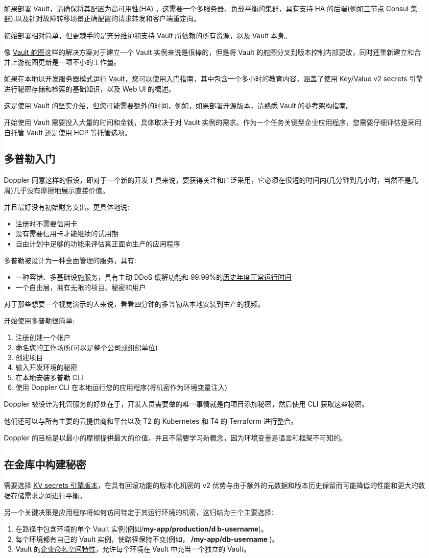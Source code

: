 如果部署 Vault，请确保将其配置为[高可用性(HA)](https://www.vaultproject.io/docs/concepts/ha) ，这需要一个多服务器、负载平衡的集群，具有支持 HA 的后端(例如[三节点 Consul 集群](https://learn.hashicorp.com/tutorials/vault/ha-with-consul)),以及针对故障转移场景正确配置的请求转发和客户端重定向。

初始部署相对简单，但更棘手的是充分维护和支持 Vault 所依赖的所有资源，以及 Vault 本身。

像 [Vault 舵图](https://github.com/hashicorp/vault-helm)这样的解决方案对于建立一个 Vault 实例来说是很棒的，但是将 Vault 的舵图分叉到版本控制内部更改，同时还重新建立和合并上游舵图更新是一项不小的工作量。

如果在本地以开发服务器模式运行 [Vault，您可以使用](https://learn.hashicorp.com/tutorials/vault/getting-started-dev-server)[入门指南](https://learn.hashicorp.com/collections/vault/getting-started)，其中包含一个多小时的教育内容，涵盖了使用 Key/Value v2 secrets 引擎进行秘密存储和检索的基础知识，以及 Web UI 的概述。

这是使用 Vault 的坚实介绍，但您可能需要额外的时间，例如，如果部署开源版本，请熟悉 [Vault 的参考架构指南](https://learn.hashicorp.com/tutorials/vault/reference-architecture)。

开始使用 Vault 需要投入大量的时间和金钱，具体取决于对 Vault 实例的需求。作为一个任务关键型企业应用程序，您需要仔细评估是采用自托管 Vault 还是使用 HCP 等托管选项。

## **多普勒入门**

Doppler 同意这样的假设，即对于一个新的开发工具来说，要获得关注和广泛采用，它必须在很短的时间内(几分钟到几小时，当然不是几周)几乎没有摩擦地展示直接价值。

并且最好没有初始财务支出。更具体地说:

*   注册时不需要信用卡
*   没有需要信用卡才能继续的试用期
*   自由计划中足够的功能来评估真正面向生产的应用程序

多普勒被设计为一种全面管理的服务，具有:

*   一种容错、多基础设施服务，具有主动 DDoS 缓解功能和 99.99%的[历史年度正常运行时间](https://www.dopplerstatus.com/uptime)
*   一个自由层，拥有无限的项目、秘密和用户

对于那些想要一个视觉演示的人来说，看看四分钟的多普勒从本地安装到生产的视频。

开始使用多普勒很简单:

1.  注册创建一个帐户
2.  命名您的工作场所(可以是整个公司或组织单位)
3.  创建项目
4.  输入开发环境的秘密
5.  在本地安装多普勒 CLI
6.  使用 Doppler CLI 在本地运行您的应用程序(将机密作为环境变量注入)

Doppler 被设计为托管服务的好处在于，开发人员需要做的唯一事情就是向项目添加秘密，然后使用 CLI 获取这些秘密。

他们还可以与所有主要的云提供商和平台以及 T2 的 Kubernetes 和 T4 的 Terraform 进行整合。

Doppler 的目标是以最小的摩擦提供最大的价值，并且不需要学习新概念，因为环境变量是语言和框架不可知的。

## **在金库中构建秘密**

需要选择 [KV secrets 引擎版本](https://www.vaultproject.io/docs/secrets/kv)，在具有回滚功能的版本化机密的 v2 优势与由于额外的元数据和版本历史保留而可能降低的性能和更大的数据存储需求之间进行平衡。

另一个关键决策是应用程序将如何访问特定于其运行环境的机密，这归结为三个主要选择:

1.  在路径中包含环境的单个 Vault 实例(例如/**my-app/production/d b-username**)。
2.  每个环境都有自己的 Vault 实例，使路径保持不变(例如， **/my-app/db-username** )。
3.  Vault 的[企业命名空间特性](https://www.vaultproject.io/docs/enterprise/namespaces)，允许每个环境在 Vault 中充当一个独立的 Vault。
